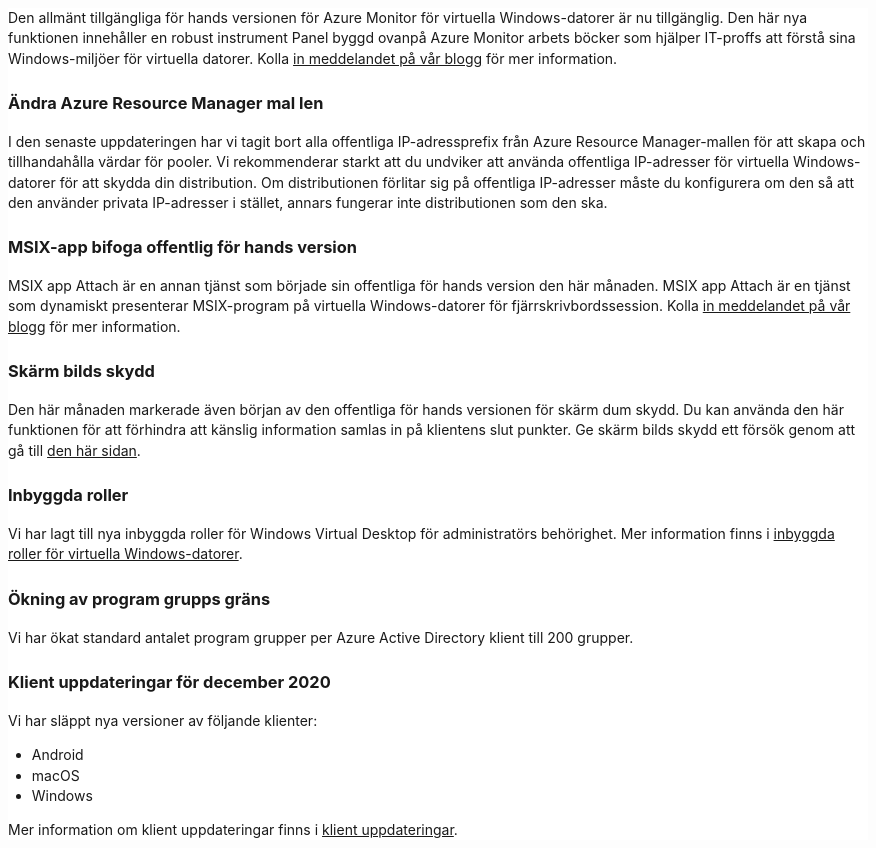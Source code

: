 Den allmänt tillgängliga för hands versionen för Azure Monitor för virtuella Windows-datorer är nu tillgänglig. Den här nya funktionen innehåller en robust instrument Panel byggd ovanpå Azure Monitor arbets böcker som hjälper IT-proffs att förstå sina Windows-miljöer för virtuella datorer. Kolla [in meddelandet på vår blogg](https://techcommunity.microsoft.com/t5/windows-virtual-desktop/azure-monitor-for-windows-virtual-desktop-public-preview/m-p/1946587) för mer information. 

### <a name="azure-resource-manager-template-change"></a>Ändra Azure Resource Manager mal len 

I den senaste uppdateringen har vi tagit bort alla offentliga IP-adressprefix från Azure Resource Manager-mallen för att skapa och tillhandahålla värdar för pooler. Vi rekommenderar starkt att du undviker att använda offentliga IP-adresser för virtuella Windows-datorer för att skydda din distribution. Om distributionen förlitar sig på offentliga IP-adresser måste du konfigurera om den så att den använder privata IP-adresser i stället, annars fungerar inte distributionen som den ska.

### <a name="msix-app-attach-public-preview"></a>MSIX-app bifoga offentlig för hands version 

MSIX app Attach är en annan tjänst som började sin offentliga för hands version den här månaden. MSIX app Attach är en tjänst som dynamiskt presenterar MSIX-program på virtuella Windows-datorer för fjärrskrivbordssession. Kolla [in meddelandet på vår blogg](https://techcommunity.microsoft.com/t5/windows-virtual-desktop/msix-app-attach-azure-portal-integration-public-preview/m-p/1986231) för mer information. 

### <a name="screen-capture-protection"></a>Skärm bilds skydd 

Den här månaden markerade även början av den offentliga för hands versionen för skärm dum skydd. Du kan använda den här funktionen för att förhindra att känslig information samlas in på klientens slut punkter. Ge skärm bilds skydd ett försök genom att gå till [den här sidan](https://aka.ms/WVDScreenCaptureProtection).  

### <a name="built-in-roles"></a>Inbyggda roller

Vi har lagt till nya inbyggda roller för Windows Virtual Desktop för administratörs behörighet. Mer information finns i [inbyggda roller för virtuella Windows-datorer](rbac.md). 

### <a name="application-group-limit-increase"></a>Ökning av program grupps gräns

Vi har ökat standard antalet program grupper per Azure Active Directory klient till 200 grupper.

### <a name="client-updates-for-december-2020"></a>Klient uppdateringar för december 2020

Vi har släppt nya versioner av följande klienter: 

- Android
- macOS
- Windows

Mer information om klient uppdateringar finns i [klient uppdateringar](whats-new.md#client-updates).
